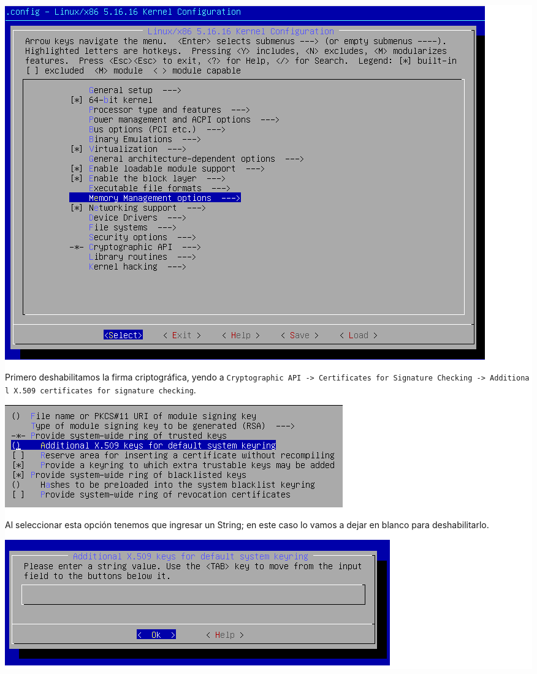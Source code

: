 <img src="./img/Practica 1/ej4menu.png">

Primero deshabilitamos la firma criptográfica, yendo a `Cryptographic API -> Certificates for Signature Checking -> Additional X.509 certificates for signature checking`.

<img src="./img/Practica 1/ej4a.1.png">

Al seleccionar esta opción tenemos que ingresar un String; en este caso lo vamos a dejar en blanco para deshabilitarlo.

<img src="./img/Practica 1/ej4a.2.png">
